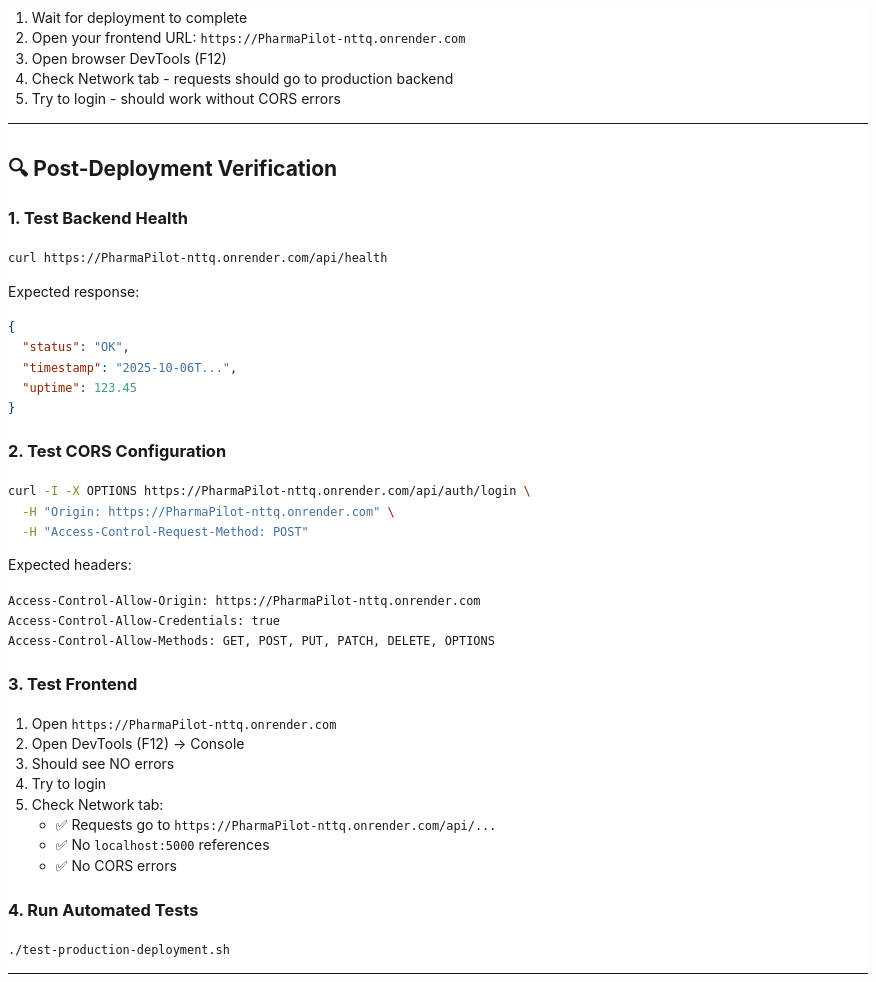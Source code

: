 1. Wait for deployment to complete
2. Open your frontend URL: `https://PharmaPilot-nttq.onrender.com`
3. Open browser DevTools (F12)
4. Check Network tab - requests should go to production backend
5. Try to login - should work without CORS errors

---

## 🔍 Post-Deployment Verification

### 1. Test Backend Health

```bash
curl https://PharmaPilot-nttq.onrender.com/api/health
```

Expected response:
```json
{
  "status": "OK",
  "timestamp": "2025-10-06T...",
  "uptime": 123.45
}
```

### 2. Test CORS Configuration

```bash
curl -I -X OPTIONS https://PharmaPilot-nttq.onrender.com/api/auth/login \
  -H "Origin: https://PharmaPilot-nttq.onrender.com" \
  -H "Access-Control-Request-Method: POST"
```

Expected headers:
```
Access-Control-Allow-Origin: https://PharmaPilot-nttq.onrender.com
Access-Control-Allow-Credentials: true
Access-Control-Allow-Methods: GET, POST, PUT, PATCH, DELETE, OPTIONS
```

### 3. Test Frontend

1. Open `https://PharmaPilot-nttq.onrender.com`
2. Open DevTools (F12) → Console
3. Should see NO errors
4. Try to login
5. Check Network tab:
   - ✅ Requests go to `https://PharmaPilot-nttq.onrender.com/api/...`
   - ✅ No `localhost:5000` references
   - ✅ No CORS errors

### 4. Run Automated Tests

```bash
./test-production-deployment.sh
```

---